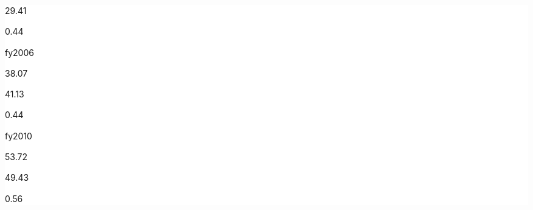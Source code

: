 29.41

</td>

<td style="text-align:right;">

0.44

</td>

</tr>

<tr>

<td style="text-align:left;">

fy2006

</td>

<td style="text-align:right;">

38.07

</td>

<td style="text-align:right;">

41.13

</td>

<td style="text-align:right;">

0.44

</td>

</tr>

<tr>

<td style="text-align:left;">

fy2010

</td>

<td style="text-align:right;">

53.72

</td>

<td style="text-align:right;">

49.43

</td>

<td style="text-align:right;">

0.56

</td>
